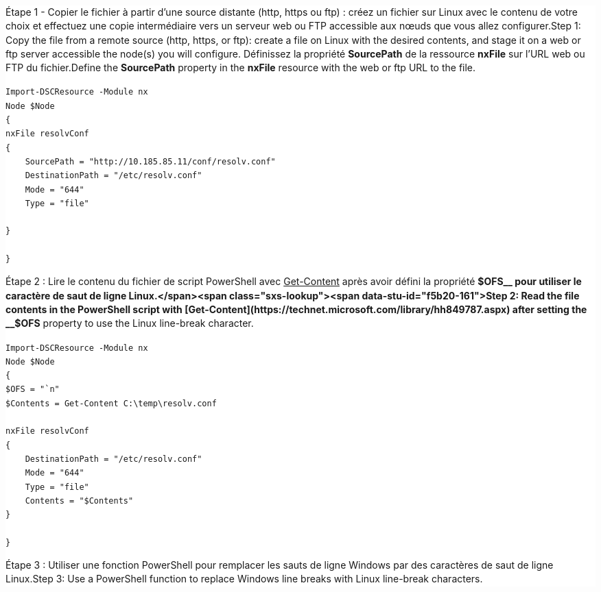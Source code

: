 <span data-ttu-id="f5b20-159">Étape 1 - Copier le fichier à partir d’une source distante (http, https ou ftp) : créez un fichier sur Linux avec le contenu de votre choix et effectuez une copie intermédiaire vers un serveur web ou FTP accessible aux nœuds que vous allez configurer.</span><span class="sxs-lookup"><span data-stu-id="f5b20-159">Step 1: Copy the file from a remote source (http, https, or ftp): create a file on Linux with the desired contents, and stage it on a web or ftp server accessible the node(s) you will configure.</span></span> <span data-ttu-id="f5b20-160">Définissez la propriété __SourcePath__ de la ressource __nxFile__ sur l’URL web ou FTP du fichier.</span><span class="sxs-lookup"><span data-stu-id="f5b20-160">Define the __SourcePath__ property in the __nxFile__ resource with the web or ftp URL to the file.</span></span>

```
Import-DSCResource -Module nx
Node $Node
{
nxFile resolvConf
{
    SourcePath = "http://10.185.85.11/conf/resolv.conf"
    DestinationPath = "/etc/resolv.conf"
    Mode = "644"
    Type = "file"

}

}
```


<span data-ttu-id="f5b20-161">Étape 2 : Lire le contenu du fichier de script PowerShell avec [Get-Content](https://technet.microsoft.com/library/hh849787.aspx) après avoir défini la propriété __$OFS__ pour utiliser le caractère de saut de ligne Linux.</span><span class="sxs-lookup"><span data-stu-id="f5b20-161">Step 2: Read the file contents in the PowerShell script with [Get-Content](https://technet.microsoft.com/library/hh849787.aspx) after setting the __$OFS__ property to use the Linux line-break character.</span></span>


```
Import-DSCResource -Module nx
Node $Node
{
$OFS = "`n"
$Contents = Get-Content C:\temp\resolv.conf

nxFile resolvConf
{
    DestinationPath = "/etc/resolv.conf"
    Mode = "644"
    Type = "file"
    Contents = "$Contents"
}

}
```


<span data-ttu-id="f5b20-162">Étape 3 : Utiliser une fonction PowerShell pour remplacer les sauts de ligne Windows par des caractères de saut de ligne Linux.</span><span class="sxs-lookup"><span data-stu-id="f5b20-162">Step 3: Use a PowerShell function to replace Windows line breaks with Linux line-break characters.</span></span>
